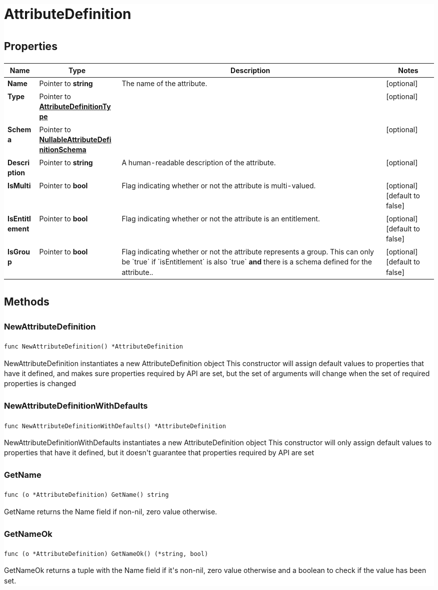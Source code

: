 # AttributeDefinition

## Properties

Name | Type | Description | Notes
------------ | ------------- | ------------- | -------------
**Name** | Pointer to **string** | The name of the attribute. | [optional] 
**Type** | Pointer to [**AttributeDefinitionType**](AttributeDefinitionType.md) |  | [optional] 
**Schema** | Pointer to [**NullableAttributeDefinitionSchema**](AttributeDefinitionSchema.md) |  | [optional] 
**Description** | Pointer to **string** | A human-readable description of the attribute. | [optional] 
**IsMulti** | Pointer to **bool** | Flag indicating whether or not the attribute is multi-valued. | [optional] [default to false]
**IsEntitlement** | Pointer to **bool** | Flag indicating whether or not the attribute is an entitlement. | [optional] [default to false]
**IsGroup** | Pointer to **bool** | Flag indicating whether or not the attribute represents a group. This can only be &#x60;true&#x60; if &#x60;isEntitlement&#x60; is also &#x60;true&#x60; **and** there is a schema defined for the attribute..  | [optional] [default to false]

## Methods

### NewAttributeDefinition

`func NewAttributeDefinition() *AttributeDefinition`

NewAttributeDefinition instantiates a new AttributeDefinition object
This constructor will assign default values to properties that have it defined,
and makes sure properties required by API are set, but the set of arguments
will change when the set of required properties is changed

### NewAttributeDefinitionWithDefaults

`func NewAttributeDefinitionWithDefaults() *AttributeDefinition`

NewAttributeDefinitionWithDefaults instantiates a new AttributeDefinition object
This constructor will only assign default values to properties that have it defined,
but it doesn't guarantee that properties required by API are set

### GetName

`func (o *AttributeDefinition) GetName() string`

GetName returns the Name field if non-nil, zero value otherwise.

### GetNameOk

`func (o *AttributeDefinition) GetNameOk() (*string, bool)`

GetNameOk returns a tuple with the Name field if it's non-nil, zero value otherwise
and a boolean to check if the value has been set.
